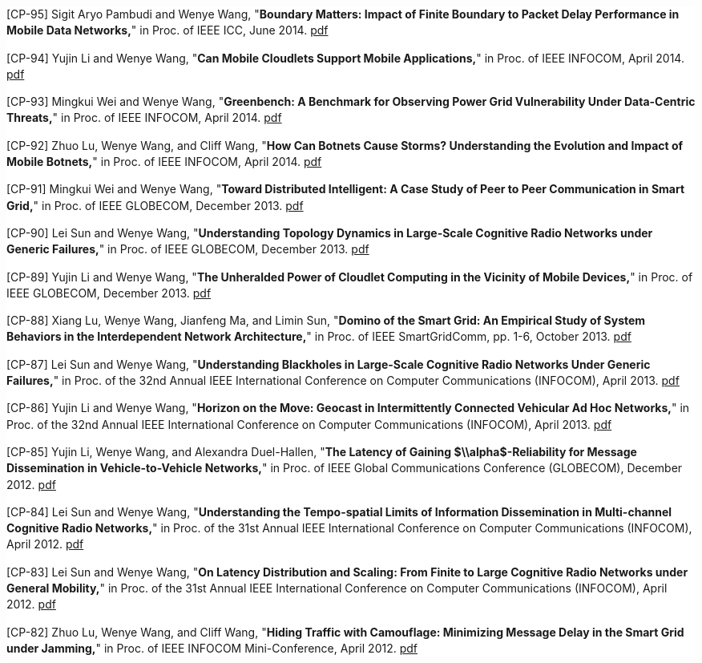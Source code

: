 \[CP-95\] Sigit Aryo Pambudi and Wenye Wang, "**Boundary Matters: Impact of Finite Boundary to Packet Delay Performance in Mobile Data Networks,**" in Proc. of IEEE ICC, June 2014. [pdf](https://research.ece.ncsu.edu/netwis2/papers/14PW-ICC.pdf)

\[CP-94\] Yujin Li and Wenye Wang, "**Can Mobile Cloudlets Support Mobile Applications,**" in Proc. of IEEE INFOCOM, April 2014. [pdf](https://research.ece.ncsu.edu/netwis2/papers/14LW-Info.pdf)

\[CP-93\] Mingkui Wei and Wenye Wang, "**Greenbench: A Benchmark for Observing Power Grid Vulnerability Under Data-Centric Threats,**" in Proc. of IEEE INFOCOM, April 2014. [pdf](https://research.ece.ncsu.edu/netwis2/papers/14WW-Info.pdf)

\[CP-92\] Zhuo Lu, Wenye Wang, and Cliff Wang, "**How Can Botnets Cause Storms? Understanding the Evolution and Impact of Mobile Botnets,**" in Proc. of IEEE INFOCOM, April 2014. [pdf](https://research.ece.ncsu.edu/netwis2/papers/14LWW-Info.pdf)

\[CP-91\] Mingkui Wei and Wenye Wang, "**Toward Distributed Intelligent: A Case Study of Peer to Peer Communication in Smart Grid,**" in Proc. of IEEE GLOBECOM, December 2013. [pdf](https://research.ece.ncsu.edu/netwis2/papers/13WW-GB.pdf)

\[CP-90\] Lei Sun and Wenye Wang, "**Understanding Topology Dynamics in Large-Scale Cognitive Radio Networks under Generic Failures,**" in Proc. of IEEE GLOBECOM, December 2013. [pdf](https://research.ece.ncsu.edu/netwis2/papers/13SW-GB.pdf)

\[CP-89\] Yujin Li and Wenye Wang, "**The Unheralded Power of Cloudlet Computing in the Vicinity of Mobile Devices,**" in Proc. of IEEE GLOBECOM, December 2013. [pdf](https://research.ece.ncsu.edu/netwis2/papers/13LW-GB.pdf)

\[CP-88\] Xiang Lu, Wenye Wang, Jianfeng Ma, and Limin Sun, "**Domino of the Smart Grid: An Empirical Study of System Behaviors in the Interdependent Network Architecture,**" in Proc. of IEEE SmartGridComm, pp. 1-6, October 2013. [pdf](https://research.ece.ncsu.edu/netwis2/papers/13LWM-SG.pdf)

\[CP-87\] Lei Sun and Wenye Wang, "**Understanding Blackholes in Large-Scale Cognitive Radio Networks Under Generic Failures,**" in Proc. of the 32nd Annual IEEE International Conference on Computer Communications (INFOCOM), April 2013. [pdf](https://research.ece.ncsu.edu/netwis2/papers/12sw-IF2.pdf)

\[CP-86\] Yujin Li and Wenye Wang, "**Horizon on the Move: Geocast in Intermittently Connected Vehicular Ad Hoc Networks,**" in Proc. of the 32nd Annual IEEE International Conference on Computer Communications (INFOCOM), April 2013. [pdf](https://research.ece.ncsu.edu/netwis2/papers/13lw-IF.pdf)

\[CP-85\] Yujin Li, Wenye Wang, and Alexandra Duel-Hallen, "**The Latency of Gaining $\\alpha$-Reliability for Message Dissemination in Vehicle-to-Vehicle Networks,**" in Proc. of IEEE Global Communications Conference (GLOBECOM), December 2012. [pdf](https://research.ece.ncsu.edu/netwis2/papers/12lwd-GB.pdf)

\[CP-84\] Lei Sun and Wenye Wang, "**Understanding the Tempo-spatial Limits of Information Dissemination in Multi-channel Cognitive Radio Networks,**" in Proc. of the 31st Annual IEEE International Conference on Computer Communications (INFOCOM), April 2012. [pdf](https://research.ece.ncsu.edu/netwis2/papers/12sw-IF1.pdf)

\[CP-83\] Lei Sun and Wenye Wang, "**On Latency Distribution and Scaling: From Finite to Large Cognitive Radio Networks under General Mobility,**" in Proc. of the 31st Annual IEEE International Conference on Computer Communications (INFOCOM), April 2012. [pdf](https://research.ece.ncsu.edu/netwis2/papers/12sw-IF2.pdf)

\[CP-82\] Zhuo Lu, Wenye Wang, and Cliff Wang, "**Hiding Traffic with Camouflage: Minimizing Message Delay in the Smart Grid under Jamming,**" in Proc. of IEEE INFOCOM Mini-Conference, April 2012. [pdf](https://research.ece.ncsu.edu/netwis2/papers/12lww-IF.pdf)
